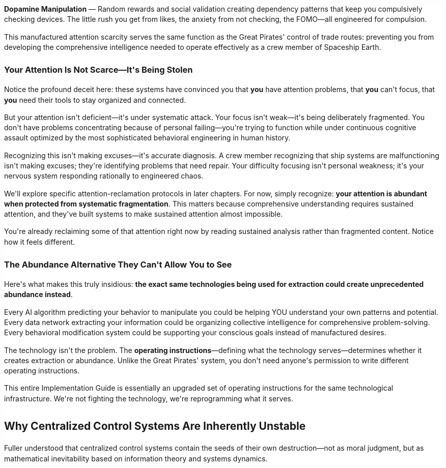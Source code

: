 **Dopamine Manipulation** — Random rewards and social validation creating dependency patterns that keep you compulsively checking devices. The little rush you get from likes, the anxiety from not checking, the FOMO—all engineered for compulsion.

This manufactured attention scarcity serves the same function as the Great Pirates' control of trade routes: preventing you from developing the comprehensive intelligence needed to operate effectively as a crew member of Spaceship Earth.

### Your Attention Is Not Scarce—It's Being Stolen

Notice the profound deceit here: these systems have convinced you that **you** have attention problems, that **you** can't focus, that **you** need their tools to stay organized and connected.

But your attention isn't deficient—it's under systematic attack. Your focus isn't weak—it's being deliberately fragmented. You don't have problems concentrating because of personal failing—you're trying to function while under continuous cognitive assault optimized by the most sophisticated behavioral engineering in human history.

Recognizing this isn't making excuses—it's accurate diagnosis. A crew member recognizing that ship systems are malfunctioning isn't making excuses; they're identifying problems that need repair. Your difficulty focusing isn't personal weakness; it's your nervous system responding rationally to engineered chaos.

We'll explore specific attention-reclamation protocols in later chapters. For now, simply recognize: **your attention is abundant when protected from systematic fragmentation**. This matters because comprehensive understanding requires sustained attention, and they've built systems to make sustained attention almost impossible.

You're already reclaiming some of that attention right now by reading sustained analysis rather than fragmented content. Notice how it feels different.

### The Abundance Alternative They Can't Allow You to See

Here's what makes this truly insidious: **the exact same technologies being used for extraction could create unprecedented abundance instead**.

Every AI algorithm predicting your behavior to manipulate you could be helping YOU understand your own patterns and potential. Every data network extracting your information could be organizing collective intelligence for comprehensive problem-solving. Every behavioral modification system could be supporting your conscious goals instead of manufactured desires.

The technology isn't the problem. The **operating instructions**—defining what the technology serves—determines whether it creates extraction or abundance. Unlike the Great Pirates' system, you don't need anyone's permission to write different operating instructions.

This entire Implementation Guide is essentially an upgraded set of operating instructions for the same technological infrastructure. We're not fighting the technology, we're reprogramming what it serves.

## Why Centralized Control Systems Are Inherently Unstable

Fuller understood that centralized control systems contain the seeds of their own destruction—not as moral judgment, but as mathematical inevitability based on information theory and systems dynamics.
